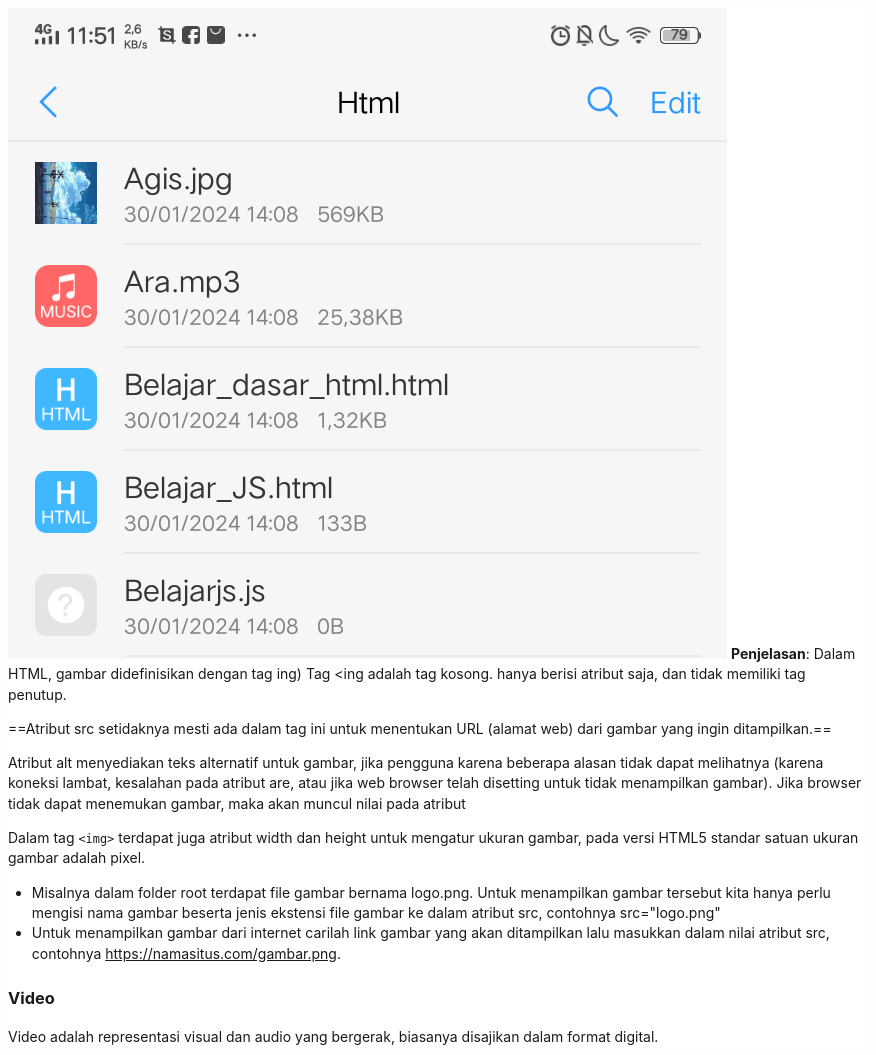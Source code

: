 ![img2](asettt/file.png)
**Penjelasan**:
Dalam HTML, gambar didefinisikan dengan tag ing) Tag <ing adalah tag kosong. hanya berisi atribut saja, dan tidak memiliki tag penutup.

==Atribut src setidaknya mesti ada dalam tag ini untuk menentukan URL (alamat web) dari gambar yang ingin ditampilkan.==

Atribut alt menyediakan teks alternatif untuk gambar, jika pengguna karena beberapa alasan tidak dapat melihatnya (karena koneksi lambat, kesalahan pada atribut are, atau jika web browser telah disetting untuk tidak menampilkan gambar). Jika browser tidak dapat menemukan gambar, maka akan muncul nilai pada atribut

Dalam tag ``<img>`` terdapat juga atribut width dan height untuk mengatur ukuran gambar, pada versi HTML5 standar satuan ukuran gambar adalah pixel.

- Misalnya dalam folder root terdapat file gambar bernama logo.png. Untuk menampilkan gambar tersebut kita hanya perlu mengisi nama gambar beserta jenis ekstensi file gambar ke dalam atribut src, contohnya src="logo.png"
- Untuk menampilkan gambar dari internet carilah link gambar yang akan ditampilkan lalu masukkan dalam nilai atribut src, contohnya https://namasitus.com/gambar.png.
### Video
Video adalah representasi visual dan audio yang bergerak, biasanya disajikan dalam format digital.
